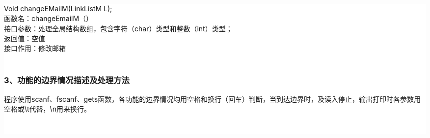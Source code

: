Void changeEMailM(LinkListM L);<br>
函数名：changeEmailM（）<br>
接口参数：处理全局结构数组，包含字符（char）类型和整数（int）类型；<br>
返回值：空值<br>
接口作用：修改邮箱<br>
<br>
### 3、功能的边界情况描述及处理方法<br>
程序使用scanf、fscanf、gets函数，各功能的边界情况均用空格和换行（回车）判断，当到达边界时，及读入停止，输出打印时各参数用空格或\t代替，\n用来换行。<br>
<br>
<br>


